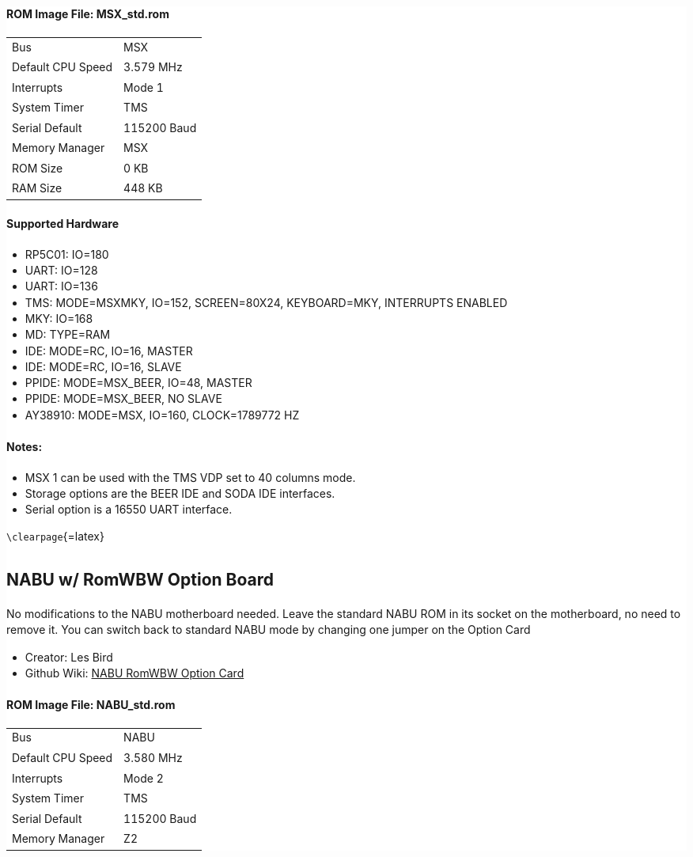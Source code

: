 #### ROM Image File:  MSX_std.rom

|                   |               |
|-------------------|---------------|
| Bus               | MSX           |
| Default CPU Speed | 3.579 MHz     |
| Interrupts        | Mode 1        |
| System Timer      | TMS           |
| Serial Default    | 115200 Baud   |
| Memory Manager    | MSX           |
| ROM Size          | 0 KB          |
| RAM Size          | 448 KB        |

#### Supported Hardware

- RP5C01: IO=180
- UART: IO=128
- UART: IO=136
- TMS: MODE=MSXMKY, IO=152, SCREEN=80X24, KEYBOARD=MKY, INTERRUPTS ENABLED
- MKY: IO=168
- MD: TYPE=RAM
- IDE: MODE=RC, IO=16, MASTER
- IDE: MODE=RC, IO=16, SLAVE
- PPIDE: MODE=MSX_BEER, IO=48, MASTER
- PPIDE: MODE=MSX_BEER, NO SLAVE
- AY38910: MODE=MSX, IO=160, CLOCK=1789772 HZ

#### Notes:

- MSX 1 can be used with the TMS VDP set to 40 columns mode.
- Storage options are the BEER IDE and SODA IDE interfaces.
- Serial option is a 16550 UART interface.

`\clearpage`{=latex}

## NABU w/ RomWBW Option Board

No modifications to the NABU motherboard needed. Leave the standard NABU ROM in its socket 
on the motherboard, no need to remove it. You can switch back to standard NABU mode 
by changing one jumper on the Option Card

* Creator: Les Bird
* Github Wiki: [NABU RomWBW Option Card](https://github.com/sebhc/sebhc/wiki/NABU#nabu-romwbw-option-card)

#### ROM Image File:  NABU_std.rom

|                   |               |
|-------------------|---------------|
| Bus               | NABU          |
| Default CPU Speed | 3.580 MHz     |
| Interrupts        | Mode 2        |
| System Timer      | TMS           |
| Serial Default    | 115200 Baud   |
| Memory Manager    | Z2            |